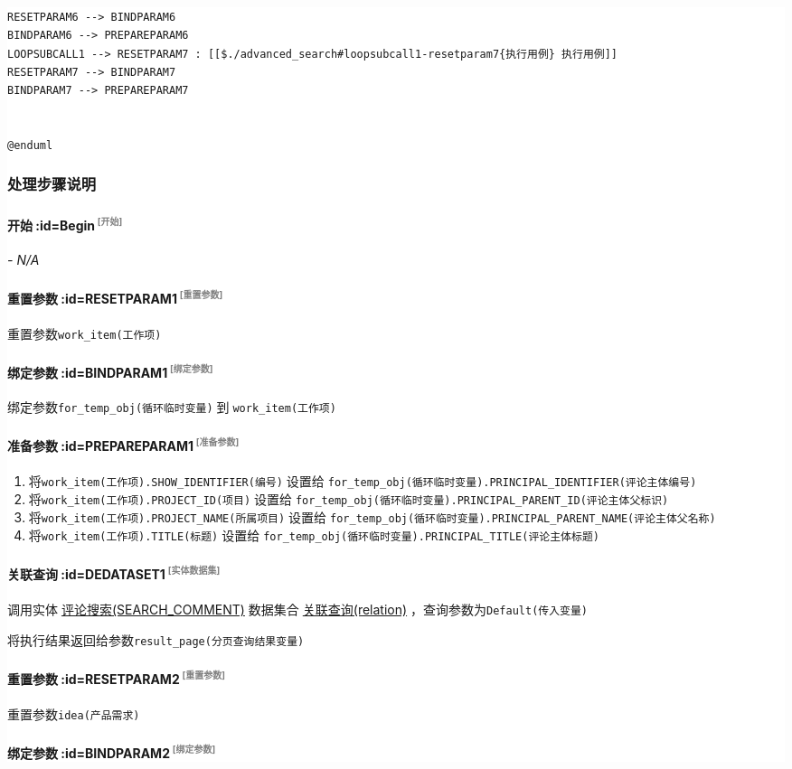```plantuml
RESETPARAM6 --> BINDPARAM6
BINDPARAM6 --> PREPAREPARAM6
LOOPSUBCALL1 --> RESETPARAM7 : [[$./advanced_search#loopsubcall1-resetparam7{执行用例} 执行用例]]
RESETPARAM7 --> BINDPARAM7
BINDPARAM7 --> PREPAREPARAM7


@enduml
```


### 处理步骤说明

#### 开始 :id=Begin<sup class="footnote-symbol"> <font color=gray size=1>[开始]</font></sup>



*- N/A*
#### 重置参数 :id=RESETPARAM1<sup class="footnote-symbol"> <font color=gray size=1>[重置参数]</font></sup>



重置参数```work_item(工作项)```
#### 绑定参数 :id=BINDPARAM1<sup class="footnote-symbol"> <font color=gray size=1>[绑定参数]</font></sup>



绑定参数`for_temp_obj(循环临时变量)` 到 `work_item(工作项)`
#### 准备参数 :id=PREPAREPARAM1<sup class="footnote-symbol"> <font color=gray size=1>[准备参数]</font></sup>



1. 将`work_item(工作项).SHOW_IDENTIFIER(编号)` 设置给  `for_temp_obj(循环临时变量).PRINCIPAL_IDENTIFIER(评论主体编号)`
2. 将`work_item(工作项).PROJECT_ID(项目)` 设置给  `for_temp_obj(循环临时变量).PRINCIPAL_PARENT_ID(评论主体父标识)`
3. 将`work_item(工作项).PROJECT_NAME(所属项目)` 设置给  `for_temp_obj(循环临时变量).PRINCIPAL_PARENT_NAME(评论主体父名称)`
4. 将`work_item(工作项).TITLE(标题)` 设置给  `for_temp_obj(循环临时变量).PRINCIPAL_TITLE(评论主体标题)`

#### 关联查询 :id=DEDATASET1<sup class="footnote-symbol"> <font color=gray size=1>[实体数据集]</font></sup>



调用实体 [评论搜索(SEARCH_COMMENT)](module/Base/search_comment.md) 数据集合 [关联查询(relation)](module/Base/search_comment#数据集合) ，查询参数为`Default(传入变量)`

将执行结果返回给参数`result_page(分页查询结果变量)`

#### 重置参数 :id=RESETPARAM2<sup class="footnote-symbol"> <font color=gray size=1>[重置参数]</font></sup>



重置参数```idea(产品需求)```
#### 绑定参数 :id=BINDPARAM2<sup class="footnote-symbol"> <font color=gray size=1>[绑定参数]</font></sup>
